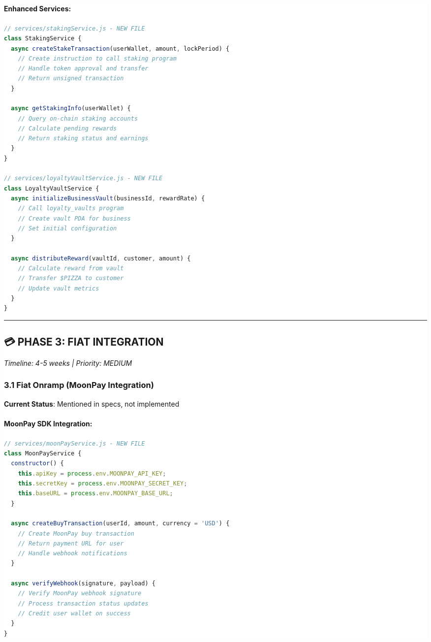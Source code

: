 #### Enhanced Services:
```javascript
// services/stakingService.js - NEW FILE
class StakingService {
  async createStakeTransaction(userWallet, amount, lockPeriod) {
    // Create instruction to call staking program
    // Handle token approval and transfer
    // Return unsigned transaction
  }
  
  async getStakingInfo(userWallet) {
    // Query on-chain staking accounts
    // Calculate pending rewards
    // Return staking status and earnings
  }
}

// services/loyaltyVaultService.js - NEW FILE
class LoyaltyVaultService {
  async initializeBusinessVault(businessId, rewardRate) {
    // Call loyalty_vaults program
    // Create vault PDA for business
    // Set initial configuration
  }
  
  async distributeReward(vaultId, customer, amount) {
    // Calculate reward from vault
    // Transfer $PIZZA to customer
    // Update vault metrics
  }
}
```

---

## 💳 **PHASE 3: FIAT INTEGRATION**
*Timeline: 4-5 weeks | Priority: MEDIUM*

### 3.1 Fiat Onramp (MoonPay Integration)
**Current Status**: Mentioned in specs, not implemented

#### MoonPay SDK Integration:
```javascript
// services/moonPayService.js - NEW FILE
class MoonPayService {
  constructor() {
    this.apiKey = process.env.MOONPAY_API_KEY;
    this.secretKey = process.env.MOONPAY_SECRET_KEY;
    this.baseURL = process.env.MOONPAY_BASE_URL;
  }
  
  async createBuyTransaction(userId, amount, currency = 'USD') {
    // Create MoonPay buy transaction
    // Return payment URL for user
    // Handle webhook notifications
  }
  
  async verifyWebhook(signature, payload) {
    // Verify MoonPay webhook signature
    // Process transaction status updates
    // Credit user wallet on success
  }
}
```